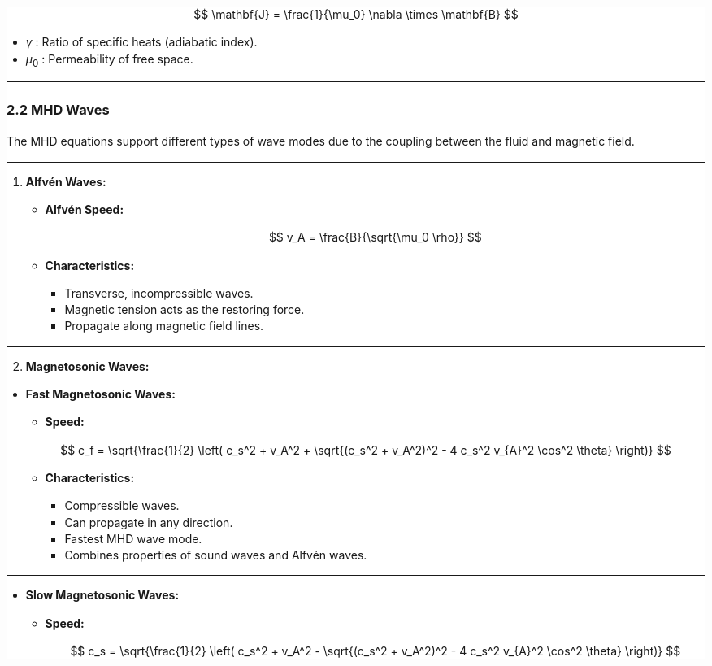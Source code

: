   $$
  \mathbf{J} = \frac{1}{\mu_0} \nabla \times \mathbf{B}
  $$

- $\gamma$ : Ratio of specific heats (adiabatic index).
- $\mu_0$ : Permeability of free space.

---

### 2.2 MHD Waves

The MHD equations support different types of wave modes due to the coupling between the fluid and magnetic field.

---

1. **Alfvén Waves:**

   - **Alfvén Speed:**

     $$
     v_A = \frac{B}{\sqrt{\mu_0 \rho}}
     $$

   - **Characteristics:**
     - Transverse, incompressible waves.
     - Magnetic tension acts as the restoring force.
     - Propagate along magnetic field lines.

---

2. **Magnetosonic Waves:**

- **Fast Magnetosonic Waves:**

  - **Speed:**

  $$
  c_f = \sqrt{\frac{1}{2} \left( c_s^2 + v_A^2 + \sqrt{(c_s^2 + v_A^2)^2 - 4 c_s^2 v_{A}^2 \cos^2 \theta} \right)}
  $$

  - **Characteristics:**

    - Compressible waves.
    - Can propagate in any direction.
    - Fastest MHD wave mode.
    - Combines properties of sound waves and Alfvén waves.

---

- **Slow Magnetosonic Waves:**

  - **Speed:**

    $$
    c_s = \sqrt{\frac{1}{2} \left( c_s^2 + v_A^2 - \sqrt{(c_s^2 + v_A^2)^2 - 4 c_s^2 v_{A}^2 \cos^2 \theta} \right)}
    $$
